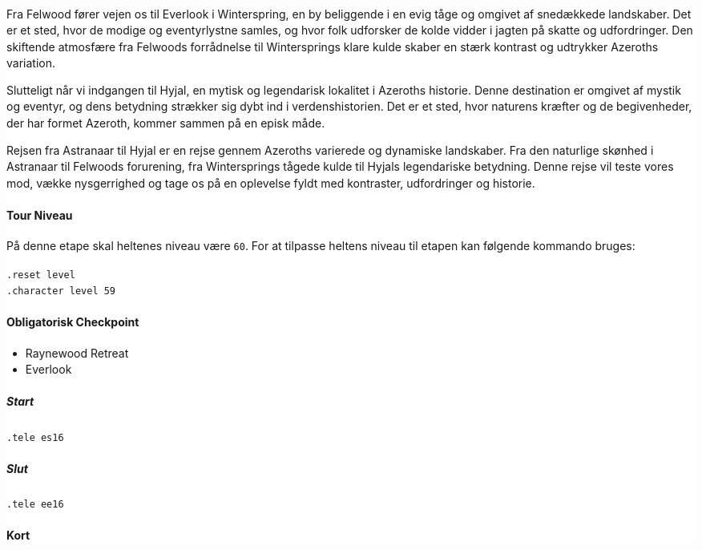 Fra Felwood fører vejen os til Everlook i Winterspring, en by beliggende i en evig tåge og omgivet af snedækkede landskaber. Det er et sted, hvor de modige og eventyrlystne samles, og hvor folk udforsker de kolde vidder i jagten på skatte og udfordringer. Den skiftende atmosfære fra Felwoods forrådnelse til Wintersprings klare kulde skaber en stærk kontrast og udtrykker Azeroths variation.

Slutteligt når vi indgangen til Hyjal, en mytisk og legendarisk lokalitet i Azeroths historie. Denne destination er omgivet af mystik og eventyr, og dens betydning strækker sig dybt ind i verdenshistorien. Det er et sted, hvor naturens kræfter og de begivenheder, der har formet Azeroth, kommer sammen på en episk måde.

Rejsen fra Astranaar til Hyjal er en rejse gennem Azeroths varierede og dynamiske landskaber. Fra den naturlige skønhed i Astranaar til Felwoods forurening, fra Wintersprings tågede kulde til Hyjals legendariske betydning. Denne rejse vil teste vores mod, vække nysgerrighed og tage os på en oplevelse fyldt med kontraster, udfordringer og historie.

#### Tour Niveau

På denne etape skal heltenes niveau være `60`. For at tilpasse heltens niveau til etapen kan følgende kommando bruges:

````
.reset level
.character level 59
````

#### Obligatorisk Checkpoint

* Raynewood Retreat
* Everlook

##### Start

````
.tele es16
````

##### Slut

````
.tele ee16
````

#### Kort
